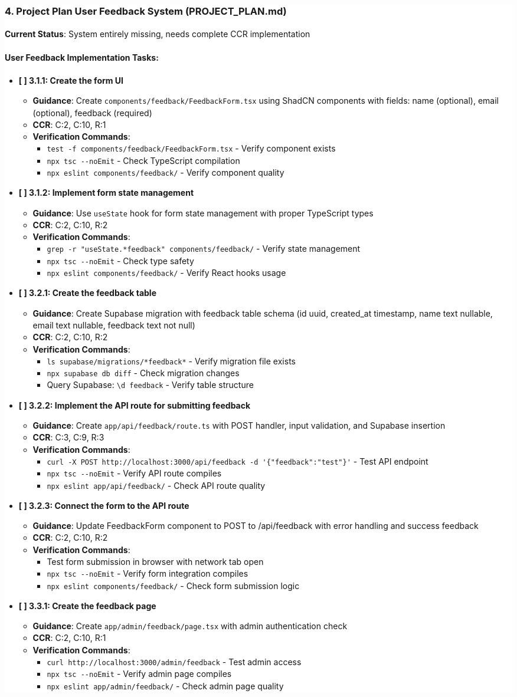 ### 4. Project Plan User Feedback System (PROJECT_PLAN.md)

**Current Status**: System entirely missing, needs complete CCR implementation

#### User Feedback Implementation Tasks:

- **[ ] 3.1.1: Create the form UI**
  - **Guidance**: Create `components/feedback/FeedbackForm.tsx` using ShadCN components with fields: name (optional), email (optional), feedback (required)
  - **CCR**: C:2, C:10, R:1
  - **Verification Commands**:
    - `test -f components/feedback/FeedbackForm.tsx` - Verify component exists
    - `npx tsc --noEmit` - Check TypeScript compilation
    - `npx eslint components/feedback/` - Verify component quality

- **[ ] 3.1.2: Implement form state management**
  - **Guidance**: Use `useState` hook for form state management with proper TypeScript types
  - **CCR**: C:2, C:10, R:2
  - **Verification Commands**:
    - `grep -r "useState.*feedback" components/feedback/` - Verify state management
    - `npx tsc --noEmit` - Check type safety
    - `npx eslint components/feedback/` - Verify React hooks usage

- **[ ] 3.2.1: Create the feedback table**
  - **Guidance**: Create Supabase migration with feedback table schema (id uuid, created_at timestamp, name text nullable, email text nullable, feedback text not null)
  - **CCR**: C:2, C:10, R:2
  - **Verification Commands**:
    - `ls supabase/migrations/*feedback*` - Verify migration file exists
    - `npx supabase db diff` - Check migration changes
    - Query Supabase: `\d feedback` - Verify table structure

- **[ ] 3.2.2: Implement the API route for submitting feedback**
  - **Guidance**: Create `app/api/feedback/route.ts` with POST handler, input validation, and Supabase insertion
  - **CCR**: C:3, C:9, R:3
  - **Verification Commands**:
    - `curl -X POST http://localhost:3000/api/feedback -d '{"feedback":"test"}'` - Test API endpoint
    - `npx tsc --noEmit` - Verify API route compiles
    - `npx eslint app/api/feedback/` - Check API route quality

- **[ ] 3.2.3: Connect the form to the API route**
  - **Guidance**: Update FeedbackForm component to POST to /api/feedback with error handling and success feedback
  - **CCR**: C:2, C:10, R:2
  - **Verification Commands**:
    - Test form submission in browser with network tab open
    - `npx tsc --noEmit` - Verify form integration compiles
    - `npx eslint components/feedback/` - Check form submission logic

- **[ ] 3.3.1: Create the feedback page**
  - **Guidance**: Create `app/admin/feedback/page.tsx` with admin authentication check
  - **CCR**: C:2, C:10, R:1
  - **Verification Commands**:
    - `curl http://localhost:3000/admin/feedback` - Test admin access
    - `npx tsc --noEmit` - Verify admin page compiles
    - `npx eslint app/admin/feedback/` - Check admin page quality
